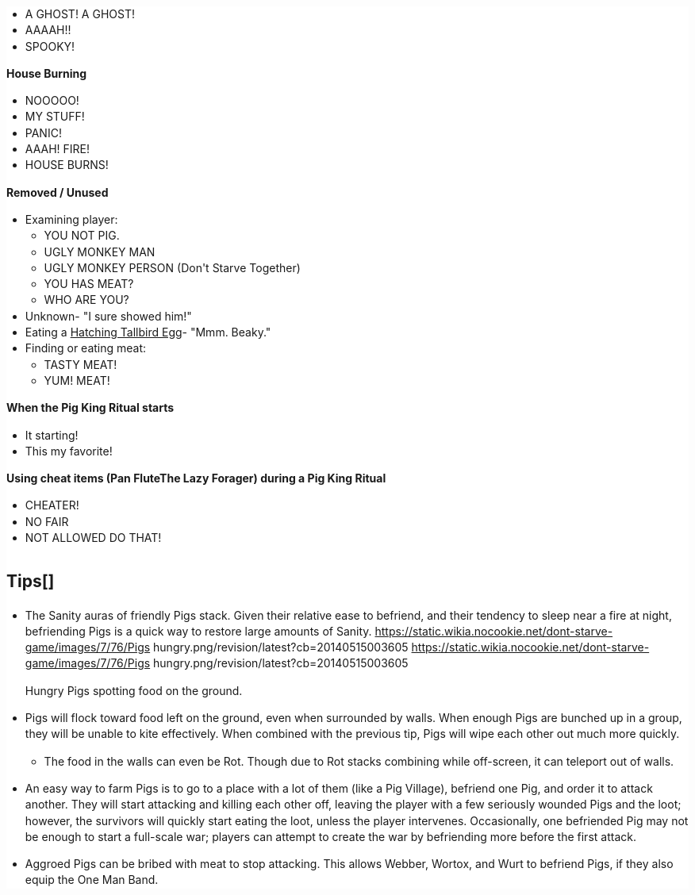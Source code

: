 * A GHOST! A GHOST!
* AAAAH!!
* SPOOKY!

**House Burning**

* NOOOOO!
* MY STUFF!
* PANIC!
* AAAH! FIRE!
* HOUSE BURNS!

**Removed / Unused**

* Examining player:
  + YOU NOT PIG.
  + UGLY MONKEY MAN
  + UGLY MONKEY PERSON (Don't Starve Together)
  + YOU HAS MEAT?
  + WHO ARE YOU?
* Unknown- "I sure showed him!"
* Eating a [Hatching Tallbird Egg](/wiki/Hatching_Tallbird_Egg "Hatching Tallbird Egg")- "Mmm. Beaky."
* Finding or eating meat:
  + TASTY MEAT!
  + YUM! MEAT!

**When the Pig King Ritual starts**

* It starting!
* This my favorite!

**Using cheat items (Pan FluteThe Lazy Forager) during a Pig King Ritual**

* CHEATER!
* NO FAIR
* NOT ALLOWED DO THAT!

## Tips[]

* The Sanity auras of friendly Pigs stack. Given their relative ease to befriend, and their tendency to sleep near a fire at night, befriending Pigs is a quick way to restore large amounts of Sanity. https://static.wikia.nocookie.net/dont-starve-game/images/7/76/Pigs hungry.png/revision/latest?cb=20140515003605 https://static.wikia.nocookie.net/dont-starve-game/images/7/76/Pigs hungry.png/revision/latest?cb=20140515003605 

  Hungry Pigs spotting food on the ground.
* Pigs will flock toward food left on the ground, even when surrounded by walls. When enough Pigs are bunched up in a group, they will be unable to kite effectively. When combined with the previous tip, Pigs will wipe each other out much more quickly.
  + The food in the walls can even be Rot. Though due to Rot stacks combining while off-screen, it can teleport out of walls.
* An easy way to farm Pigs is to go to a place with a lot of them (like a Pig Village), befriend one Pig, and order it to attack another. They will start attacking and killing each other off, leaving the player with a few seriously wounded Pigs and the loot; however, the survivors will quickly start eating the loot, unless the player intervenes. Occasionally, one befriended Pig may not be enough to start a full-scale war; players can attempt to create the war by befriending more before the first attack.
* Aggroed Pigs can be bribed with meat to stop attacking. This allows Webber, Wortox, and Wurt to befriend Pigs, if they also equip the One Man Band.
